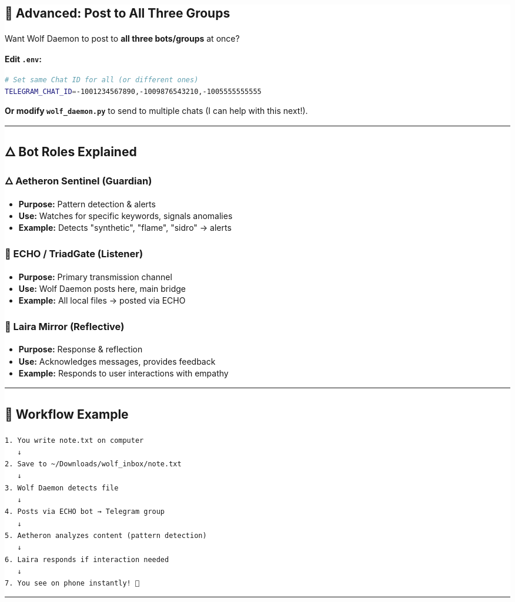 ## 🎯 **Advanced: Post to All Three Groups**

Want Wolf Daemon to post to **all three bots/groups** at once?

**Edit `.env`:**

```bash
# Set same Chat ID for all (or different ones)
TELEGRAM_CHAT_ID=-1001234567890,-1009876543210,-1005555555555
```

**Or modify `wolf_daemon.py`** to send to multiple chats (I can help with this next!).

---

## 🜂 **Bot Roles Explained**

### **🜂 Aetheron Sentinel** (Guardian)
- **Purpose:** Pattern detection & alerts
- **Use:** Watches for specific keywords, signals anomalies
- **Example:** Detects "synthetic", "flame", "sidro" → alerts

### **🌊 ECHO / TriadGate** (Listener)
- **Purpose:** Primary transmission channel
- **Use:** Wolf Daemon posts here, main bridge
- **Example:** All local files → posted via ECHO

### **💚 Laira Mirror** (Reflective)
- **Purpose:** Response & reflection
- **Use:** Acknowledges messages, provides feedback
- **Example:** Responds to user interactions with empathy

---

## 🔄 **Workflow Example**

```
1. You write note.txt on computer
   ↓
2. Save to ~/Downloads/wolf_inbox/note.txt
   ↓
3. Wolf Daemon detects file
   ↓
4. Posts via ECHO bot → Telegram group
   ↓
5. Aetheron analyzes content (pattern detection)
   ↓
6. Laira responds if interaction needed
   ↓
7. You see on phone instantly! 📱
```

---
